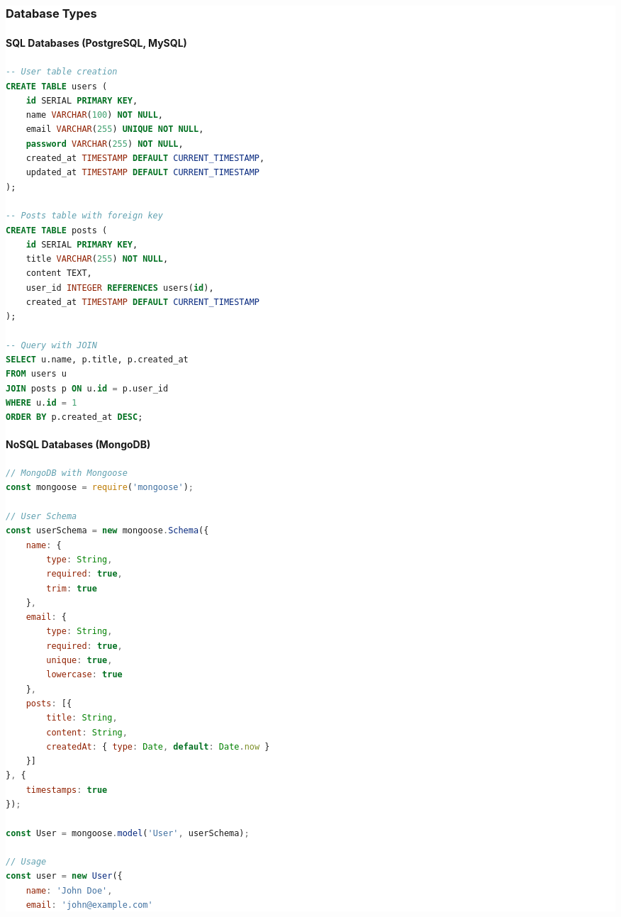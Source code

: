 ### Database Types

#### SQL Databases (PostgreSQL, MySQL)
```sql
-- User table creation
CREATE TABLE users (
    id SERIAL PRIMARY KEY,
    name VARCHAR(100) NOT NULL,
    email VARCHAR(255) UNIQUE NOT NULL,
    password VARCHAR(255) NOT NULL,
    created_at TIMESTAMP DEFAULT CURRENT_TIMESTAMP,
    updated_at TIMESTAMP DEFAULT CURRENT_TIMESTAMP
);

-- Posts table with foreign key
CREATE TABLE posts (
    id SERIAL PRIMARY KEY,
    title VARCHAR(255) NOT NULL,
    content TEXT,
    user_id INTEGER REFERENCES users(id),
    created_at TIMESTAMP DEFAULT CURRENT_TIMESTAMP
);

-- Query with JOIN
SELECT u.name, p.title, p.created_at
FROM users u
JOIN posts p ON u.id = p.user_id
WHERE u.id = 1
ORDER BY p.created_at DESC;
```

#### NoSQL Databases (MongoDB)
```javascript
// MongoDB with Mongoose
const mongoose = require('mongoose');

// User Schema
const userSchema = new mongoose.Schema({
    name: {
        type: String,
        required: true,
        trim: true
    },
    email: {
        type: String,
        required: true,
        unique: true,
        lowercase: true
    },
    posts: [{
        title: String,
        content: String,
        createdAt: { type: Date, default: Date.now }
    }]
}, {
    timestamps: true
});

const User = mongoose.model('User', userSchema);

// Usage
const user = new User({
    name: 'John Doe',
    email: 'john@example.com'
```